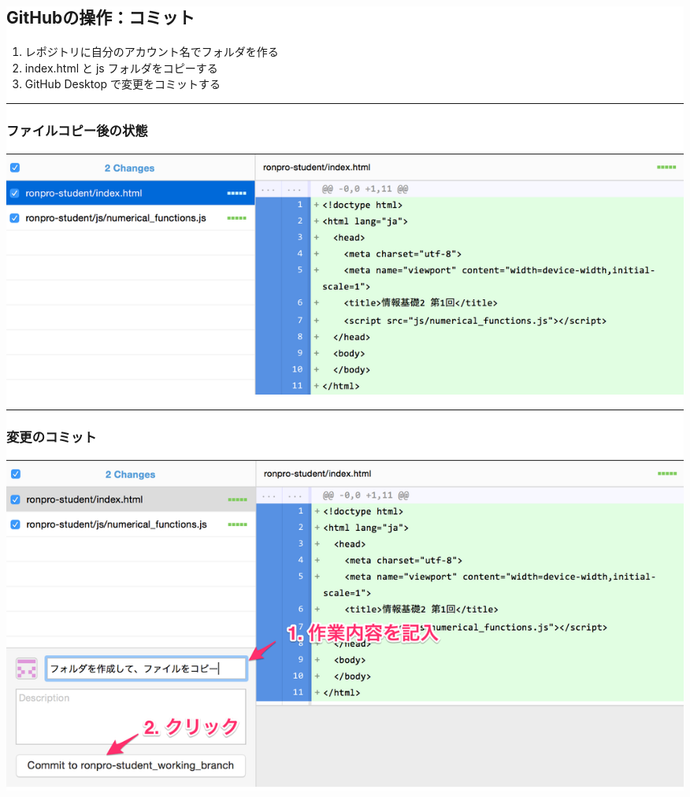 
## GitHubの操作：コミット

1. レポジトリに自分のアカウント名でフォルダを作る
2. index.html と js フォルダをコピーする
3. GitHub Desktop で変更をコミットする

----

### ファイルコピー後の状態

![ファイルコピー後のGitHub Desktop](img/github-after-file-copy.png)

----

### 変更のコミット

![変更のコミット](img/github-howto-commit.png)
